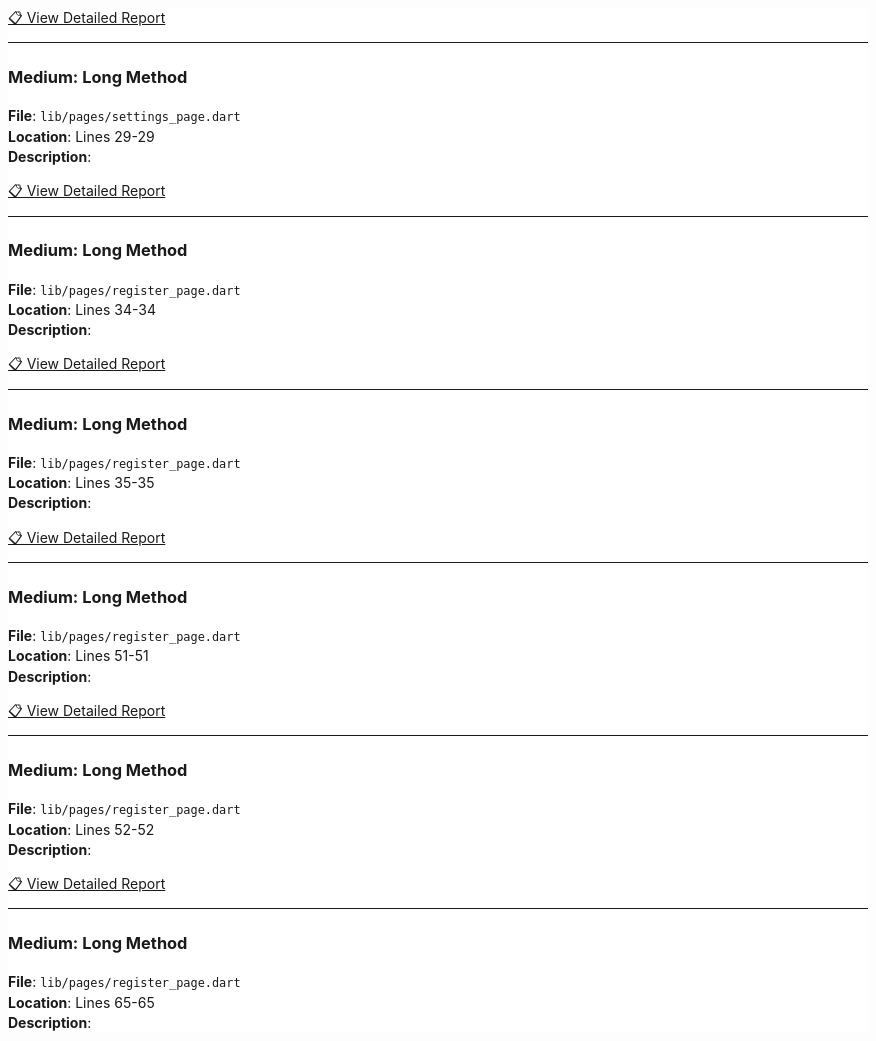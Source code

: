 [📋 View Detailed Report](../detailed-reports/ff1ff780-long-method.md)

---

### Medium: Long Method
**File**: `lib/pages/settings_page.dart`  
**Location**: Lines 29-29  
**Description**: 

[📋 View Detailed Report](../detailed-reports/92446b0b-long-method.md)

---

### Medium: Long Method
**File**: `lib/pages/register_page.dart`  
**Location**: Lines 34-34  
**Description**: 

[📋 View Detailed Report](../detailed-reports/46076237-long-method.md)

---

### Medium: Long Method
**File**: `lib/pages/register_page.dart`  
**Location**: Lines 35-35  
**Description**: 

[📋 View Detailed Report](../detailed-reports/45a1b66e-long-method.md)

---

### Medium: Long Method
**File**: `lib/pages/register_page.dart`  
**Location**: Lines 51-51  
**Description**: 

[📋 View Detailed Report](../detailed-reports/0f69e85c-long-method.md)

---

### Medium: Long Method
**File**: `lib/pages/register_page.dart`  
**Location**: Lines 52-52  
**Description**: 

[📋 View Detailed Report](../detailed-reports/81570f5f-long-method.md)

---

### Medium: Long Method
**File**: `lib/pages/register_page.dart`  
**Location**: Lines 65-65  
**Description**: 
